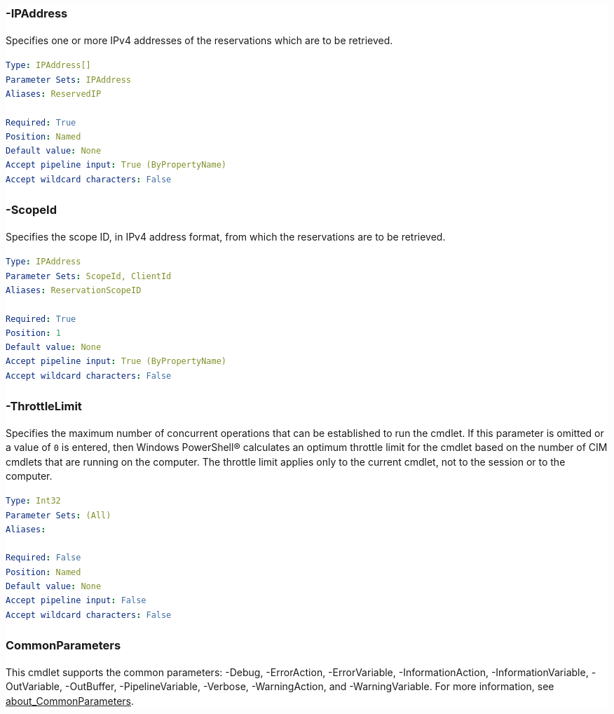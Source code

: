 ### -IPAddress
Specifies one or more IPv4 addresses of the reservations which are to be retrieved.

```yaml
Type: IPAddress[]
Parameter Sets: IPAddress
Aliases: ReservedIP

Required: True
Position: Named
Default value: None
Accept pipeline input: True (ByPropertyName)
Accept wildcard characters: False
```

### -ScopeId
Specifies the scope ID, in IPv4 address format, from which the reservations are to be retrieved.

```yaml
Type: IPAddress
Parameter Sets: ScopeId, ClientId
Aliases: ReservationScopeID

Required: True
Position: 1
Default value: None
Accept pipeline input: True (ByPropertyName)
Accept wildcard characters: False
```

### -ThrottleLimit
Specifies the maximum number of concurrent operations that can be established to run the cmdlet.
If this parameter is omitted or a value of `0` is entered, then Windows PowerShell® calculates an optimum throttle limit for the cmdlet based on the number of CIM cmdlets that are running on the computer.
The throttle limit applies only to the current cmdlet, not to the session or to the computer.

```yaml
Type: Int32
Parameter Sets: (All)
Aliases: 

Required: False
Position: Named
Default value: None
Accept pipeline input: False
Accept wildcard characters: False
```

### CommonParameters
This cmdlet supports the common parameters: -Debug, -ErrorAction, -ErrorVariable, -InformationAction, -InformationVariable, -OutVariable, -OutBuffer, -PipelineVariable, -Verbose, -WarningAction, and -WarningVariable. For more information, see [about_CommonParameters](http://go.microsoft.com/fwlink/?LinkID=113216).
